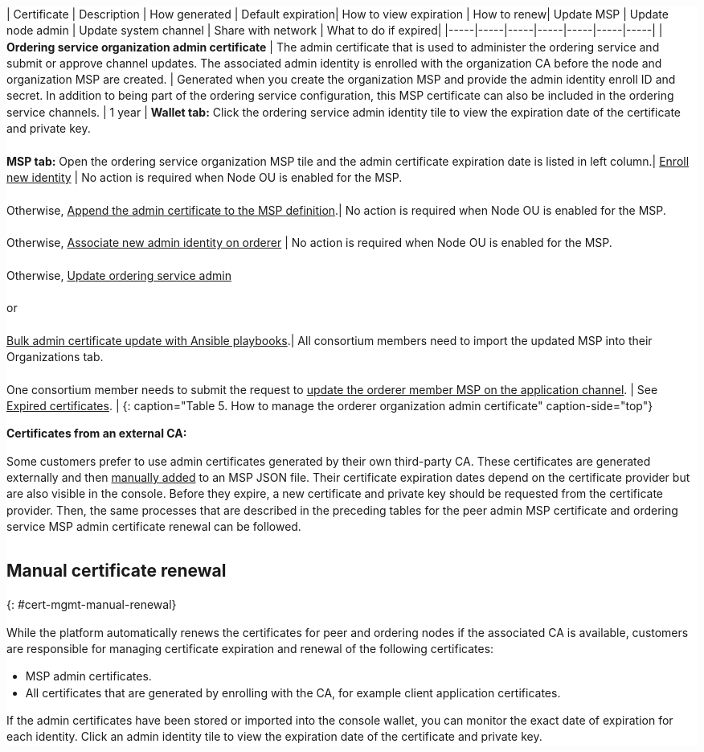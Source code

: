 <area href="/docs/blockchain?topic=blockchain-cert-mgmt#cert-mgmt-manual-update-channel" alt="Update orderer member MSP on channel" title="Update orderer member MSP on channel" shape="rect" coords="669, 112, 754, 182" />
<area href="/docs/blockchain?topic=blockchain-cert-mgmt#ibp-console-identities-expired-certs-orderer-override" alt="Override NoExpirationChecks on each ordering node" title="Override NoExpirationChecks on each ordering node" shape="rect" coords="405, 255, 534, 338" /></map>

| Certificate |	 Description |	How generated	| Default expiration| How to view expiration	| How to renew|  Update MSP | Update node admin | Update system channel |	Share with network | What to do if expired|
|-----|-----|-----|-----|-----|-----|-----|
| **Ordering service organization admin certificate** | The admin certificate that is used to administer the ordering service and submit or approve channel updates. The associated admin identity is enrolled with the organization CA before the node and organization MSP are created.   | Generated when you create the organization MSP and provide the admin identity enroll ID and secret. In addition to being part of the ordering service configuration, this MSP certificate can also be included in the ordering service channels. | 1 year | **Wallet tab:** Click the ordering service admin identity tile to view the expiration date of the certificate and private key. <br><br>**MSP tab:** Open the ordering service organization MSP tile and the admin certificate expiration date is listed in left column.| [Enroll new identity](#cert-mgmt-manual-enroll) |   No action is required when Node OU is enabled for the MSP.<br><br> Otherwise, [Append the admin certificate to the MSP definition](#cert-mgmt-manual-update-msp).| No action is required when Node OU is enabled for the MSP.<br><br> Otherwise, [Associate new admin identity on orderer](#cert-mgmt-manual-update-node-identity)   | No action is required when Node OU is enabled for the MSP.<br><br> Otherwise, [Update ordering service admin](#cert-mgmt-manual-update-os-admin)  <br><br> or <br><br>[Bulk admin certificate update with Ansible playbooks](#cert-mgmt-bulk-ansible).| All consortium members need to import the updated MSP into their Organizations tab. <br><br> One consortium member needs to submit the request to [update the orderer member MSP on the application channel](/docs/blockchain?topic=blockchain-cert-mgmt#cert-mgmt-manual-update-channel). | See [Expired certificates](#ibp-console-identities-expired-certs). |
{: caption="Table 5. How to manage the orderer organization admin certificate" caption-side="top"}



**Certificates from an external CA:**  

Some customers prefer to use admin certificates generated by their own third-party CA. These certificates are generated externally and then [manually added](/docs/blockchain?topic=blockchain-ibp-console-organizations#console-organizations-build-msp) to an MSP JSON file. Their certificate expiration dates depend on the certificate provider but are also visible in the console. Before they expire, a new certificate and private key should be requested from the certificate provider. Then, the same processes that are described in the preceding tables for the peer admin MSP certificate and ordering service MSP admin certificate renewal can be followed.

## Manual certificate renewal
{: #cert-mgmt-manual-renewal}

While the platform automatically renews the certificates for peer and ordering nodes if the associated CA is available, customers are responsible for managing certificate expiration and renewal of the following certificates:

- MSP admin certificates.
- All certificates that are generated by enrolling with the CA, for example client application certificates.

If the admin certificates have been stored or imported into the console wallet, you can monitor the exact date of expiration for each identity. Click an admin identity tile to view the expiration date of the certificate and private key.
